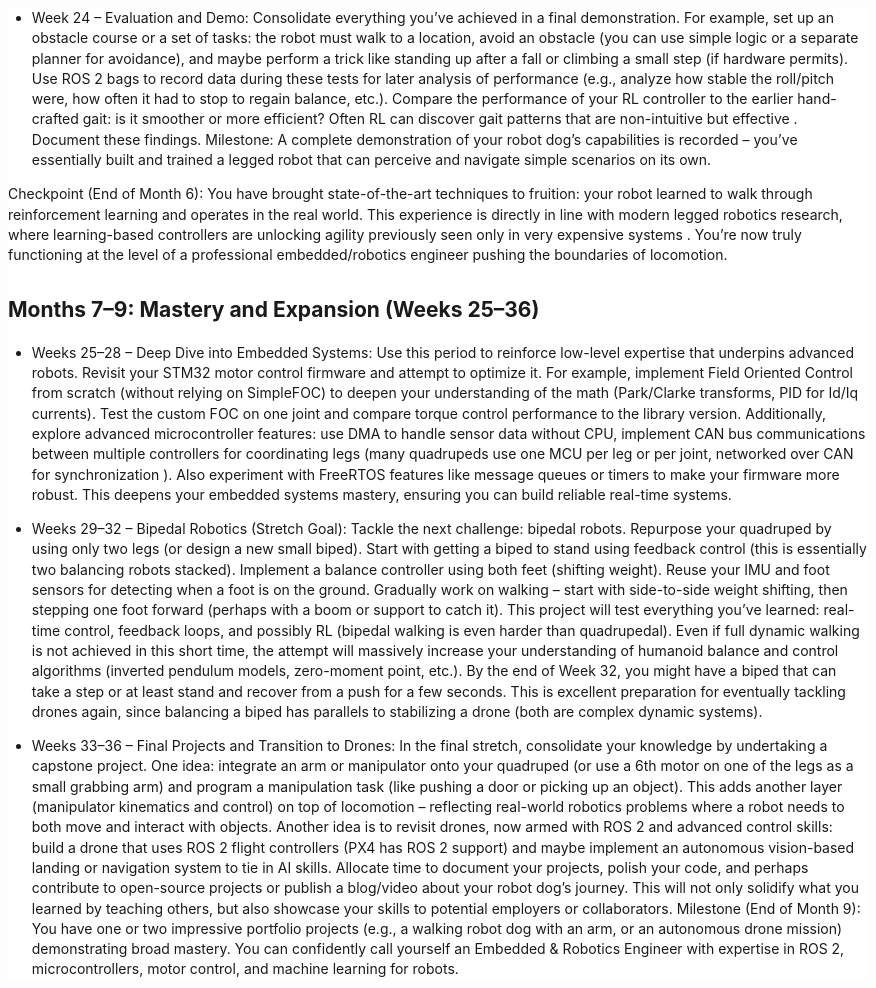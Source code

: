 
- Week 24 – Evaluation and Demo: Consolidate everything you’ve achieved in a final demonstration. For example, set up an obstacle course or a set of tasks: the robot must walk to a location, avoid an obstacle (you can use simple logic or a separate planner for avoidance), and maybe perform a trick like standing up after a fall or climbing a small step (if hardware permits). Use ROS 2 bags to record data during these tests for later analysis of performance (e.g., analyze how stable the roll/pitch were, how often it had to stop to regain balance, etc.). Compare the performance of your RL controller to the earlier hand-crafted gait: is it smoother or more efficient? Often RL can discover gait patterns that are non-intuitive but effective . Document these findings. Milestone: A complete demonstration of your robot dog’s capabilities is recorded – you’ve essentially built and trained a legged robot that can perceive and navigate simple scenarios on its own.


Checkpoint (End of Month 6): You have brought state-of-the-art techniques to fruition: your robot learned to walk through reinforcement learning and operates in the real world. This experience is directly in line with modern legged robotics research, where learning-based controllers are unlocking agility previously seen only in very expensive systems . You’re now truly functioning at the level of a professional embedded/robotics engineer pushing the boundaries of locomotion.
## Months 7–9: Mastery and Expansion (Weeks 25–36)
- Weeks 25–28 – Deep Dive into Embedded Systems: Use this period to reinforce low-level expertise that underpins advanced robots. Revisit your STM32 motor control firmware and attempt to optimize it. For example, implement Field Oriented Control from scratch (without relying on SimpleFOC) to deepen your understanding of the math (Park/Clarke transforms, PID for Id/Iq currents). Test the custom FOC on one joint and compare torque control performance to the library version. Additionally, explore advanced microcontroller features: use DMA to handle sensor data without CPU, implement CAN bus communications between multiple controllers for coordinating legs (many quadrupeds use one MCU per leg or per joint, networked over CAN for synchronization ). Also experiment with FreeRTOS features like message queues or timers to make your firmware more robust. This deepens your embedded systems mastery, ensuring you can build reliable real-time systems.


- Weeks 29–32 – Bipedal Robotics (Stretch Goal): Tackle the next challenge: bipedal robots. Repurpose your quadruped by using only two legs (or design a new small biped). Start with getting a biped to stand using feedback control (this is essentially two balancing robots stacked). Implement a balance controller using both feet (shifting weight). Reuse your IMU and foot sensors for detecting when a foot is on the ground. Gradually work on walking – start with side-to-side weight shifting, then stepping one foot forward (perhaps with a boom or support to catch it). This project will test everything you’ve learned: real-time control, feedback loops, and possibly RL (bipedal walking is even harder than quadrupedal). Even if full dynamic walking is not achieved in this short time, the attempt will massively increase your understanding of humanoid balance and control algorithms (inverted pendulum models, zero-moment point, etc.). By the end of Week 32, you might have a biped that can take a step or at least stand and recover from a push for a few seconds. This is excellent preparation for eventually tackling drones again, since balancing a biped has parallels to stabilizing a drone (both are complex dynamic systems).


- Weeks 33–36 – Final Projects and Transition to Drones: In the final stretch, consolidate your knowledge by undertaking a capstone project. One idea: integrate an arm or manipulator onto your quadruped (or use a 6th motor on one of the legs as a small grabbing arm) and program a manipulation task (like pushing a door or picking up an object). This adds another layer (manipulator kinematics and control) on top of locomotion – reflecting real-world robotics problems where a robot needs to both move and interact with objects. Another idea is to revisit drones, now armed with ROS 2 and advanced control skills: build a drone that uses ROS 2 flight controllers (PX4 has ROS 2 support) and maybe implement an autonomous vision-based landing or navigation system to tie in AI skills. Allocate time to document your projects, polish your code, and perhaps contribute to open-source projects or publish a blog/video about your robot dog’s journey. This will not only solidify what you learned by teaching others, but also showcase your skills to potential employers or collaborators. Milestone (End of Month 9): You have one or two impressive portfolio projects (e.g., a walking robot dog with an arm, or an autonomous drone mission) demonstrating broad mastery. You can confidently call yourself an Embedded & Robotics Engineer with expertise in ROS 2, microcontrollers, motor control, and machine learning for robots.
